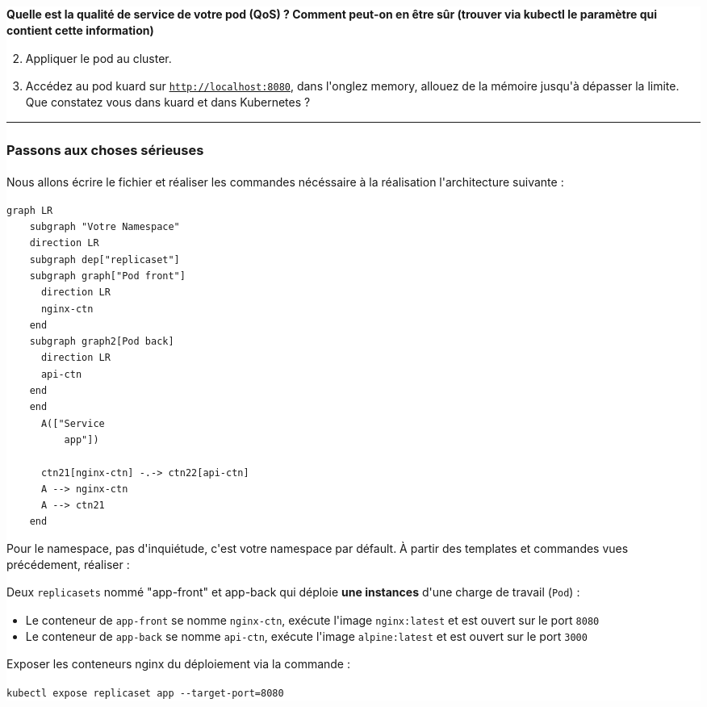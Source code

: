 **Quelle est la qualité de service de votre pod (QoS) ? Comment peut-on en être sûr (trouver via kubectl le paramètre qui contient cette information)**

2. Appliquer le pod au cluster.

3. Accédez au pod kuard sur [`http://localhost:8080`](http://localhost:8080), dans l'onglez memory, allouez de la mémoire jusqu'à dépasser la limite. Que constatez vous dans kuard et dans Kubernetes ?

---

### Passons aux choses sérieuses

Nous allons écrire le fichier et réaliser les commandes nécéssaire à la réalisation l'architecture suivante :

```mermaid
graph LR
    subgraph "Votre Namespace"
    direction LR
    subgraph dep["replicaset"]
    subgraph graph["Pod front"]
      direction LR
      nginx-ctn
    end
    subgraph graph2[Pod back]
      direction LR
      api-ctn
    end
    end
      A(["Service 
          app"]) 
      
      ctn21[nginx-ctn] -.-> ctn22[api-ctn]
      A --> nginx-ctn
      A --> ctn21
    end
```

Pour le namespace, pas d'inquiétude, c'est votre namespace par défault. À partir des templates et commandes vues précédement, réaliser :

Deux `replicasets` nommé "app-front" et app-back qui déploie **une instances** d'une charge de travail (`Pod`) :

* Le conteneur de `app-front` se nomme `nginx-ctn`, exécute l'image `nginx:latest` et est ouvert sur le port `8080`
* Le conteneur de `app-back` se nomme `api-ctn`, exécute l'image `alpine:latest` et est ouvert sur le port `3000`

Exposer les conteneurs nginx du déploiement via la commande :

```shell
kubectl expose replicaset app --target-port=8080
```
